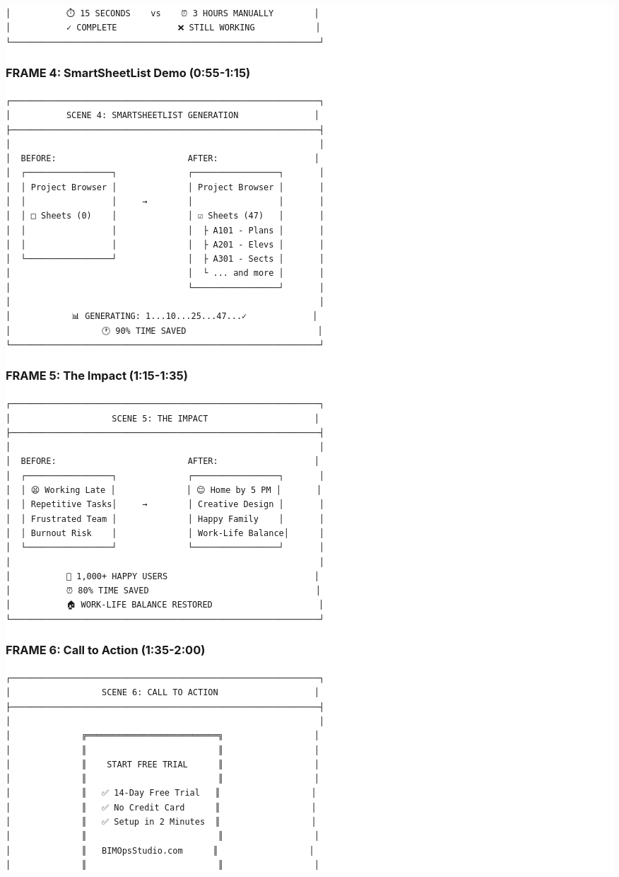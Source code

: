 ```
│           ⏱️ 15 SECONDS    vs    ⏰ 3 HOURS MANUALLY        │
│           ✓ COMPLETE            ❌ STILL WORKING            │
└─────────────────────────────────────────────────────────────┘
```

### FRAME 4: SmartSheetList Demo (0:55-1:15)
```
┌─────────────────────────────────────────────────────────────┐
│           SCENE 4: SMARTSHEETLIST GENERATION               │
├─────────────────────────────────────────────────────────────┤
│                                                             │
│  BEFORE:                          AFTER:                   │
│  ┌─────────────────┐              ┌─────────────────┐       │
│  │ Project Browser │              │ Project Browser │       │
│  │                 │     →        │                 │       │
│  │ □ Sheets (0)    │              │ ☑ Sheets (47)   │       │
│  │                 │              │  ├ A101 - Plans │       │
│  │                 │              │  ├ A201 - Elevs │       │
│  └─────────────────┘              │  ├ A301 - Sects │       │
│                                   │  └ ... and more │       │
│                                   └─────────────────┘       │
│                                                             │
│            📊 GENERATING: 1...10...25...47...✓             │
│                  🕐 90% TIME SAVED                          │
└─────────────────────────────────────────────────────────────┘
```

### FRAME 5: The Impact (1:15-1:35)
```
┌─────────────────────────────────────────────────────────────┐
│                    SCENE 5: THE IMPACT                     │
├─────────────────────────────────────────────────────────────┤
│                                                             │
│  BEFORE:                          AFTER:                   │
│  ┌─────────────────┐              ┌─────────────────┐       │
│  │ 😫 Working Late │              │ 😊 Home by 5 PM │       │
│  │ Repetitive Tasks│     →        │ Creative Design │       │
│  │ Frustrated Team │              │ Happy Family    │       │
│  │ Burnout Risk    │              │ Work-Life Balance│      │
│  └─────────────────┘              └─────────────────┘       │
│                                                             │
│           👥 1,000+ HAPPY USERS                             │
│           ⏰ 80% TIME SAVED                                 │
│           🏠 WORK-LIFE BALANCE RESTORED                     │
└─────────────────────────────────────────────────────────────┘
```

### FRAME 6: Call to Action (1:35-2:00)
```
┌─────────────────────────────────────────────────────────────┐
│                  SCENE 6: CALL TO ACTION                   │
├─────────────────────────────────────────────────────────────┤
│                                                             │
│              ╔══════════════════════════╗                  │
│              ║                          ║                  │
│              ║    START FREE TRIAL      ║                  │
│              ║                          ║                  │
│              ║   ✅ 14-Day Free Trial   ║                  │
│              ║   ✅ No Credit Card      ║                  │
│              ║   ✅ Setup in 2 Minutes  ║                  │
│              ║                          ║                  │
│              ║   BIMOpsStudio.com      ║                  │
│              ║                          ║                  │
```